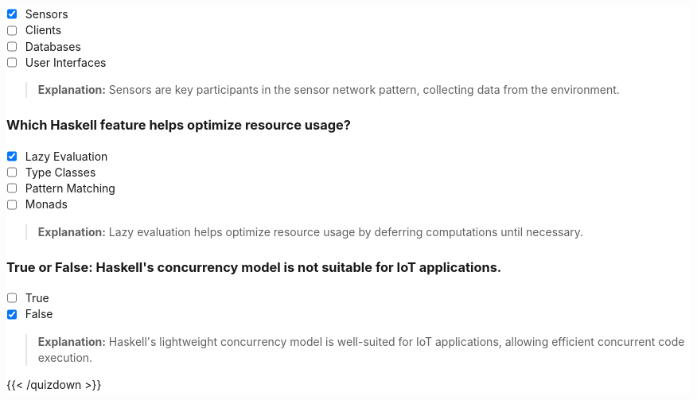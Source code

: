 - [x] Sensors
- [ ] Clients
- [ ] Databases
- [ ] User Interfaces

> **Explanation:** Sensors are key participants in the sensor network pattern, collecting data from the environment.

### Which Haskell feature helps optimize resource usage?

- [x] Lazy Evaluation
- [ ] Type Classes
- [ ] Pattern Matching
- [ ] Monads

> **Explanation:** Lazy evaluation helps optimize resource usage by deferring computations until necessary.

### True or False: Haskell's concurrency model is not suitable for IoT applications.

- [ ] True
- [x] False

> **Explanation:** Haskell's lightweight concurrency model is well-suited for IoT applications, allowing efficient concurrent code execution.

{{< /quizdown >}}
